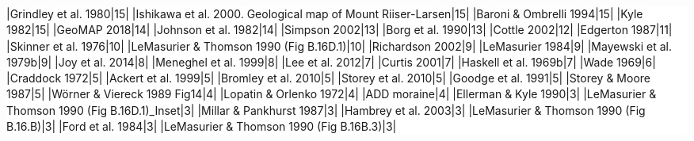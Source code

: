 |Grindley et al. 1980|15|
|Ishikawa et al. 2000. Geological map of Mount Riiser-Larsen|15|
|Baroni & Ombrelli 1994|15|
|Kyle 1982|15|
|GeoMAP 2018|14|
|Johnson et al. 1982|14|
|Simpson 2002|13|
|Borg et al. 1990|13|
|Cottle 2002|12|
|Edgerton 1987|11|
|Skinner et al. 1976|10|
|LeMasurier & Thomson 1990 (Fig B.16D.1)|10|
|Richardson 2002|9|
|LeMasurier 1984|9|
|Mayewski et al. 1979b|9|
|Joy et al. 2014|8|
|Meneghel et al. 1999|8|
|Lee et al. 2012|7|
|Curtis 2001|7|
|Haskell et al. 1969b|7|
|Wade 1969|6|
|Craddock 1972|5|
|Ackert et al. 1999|5|
|Bromley et al. 2010|5|
|Storey et al. 2010|5|
|Goodge et al. 1991|5|
|Storey & Moore 1987|5|
|Wörner & Viereck 1989 Fig14|4|
|Lopatin & Orlenko 1972|4|
|ADD moraine|4|
|Ellerman & Kyle 1990|3|
|LeMasurier & Thomson 1990 (Fig B.16D.1)_Inset|3|
|Millar & Pankhurst 1987|3|
|Hambrey et al. 2003|3|
|LeMasurier & Thomson 1990 (Fig B.16.B)|3|
|Ford et al. 1984|3|
|LeMasurier & Thomson 1990 (Fig B.16B.3)|3|